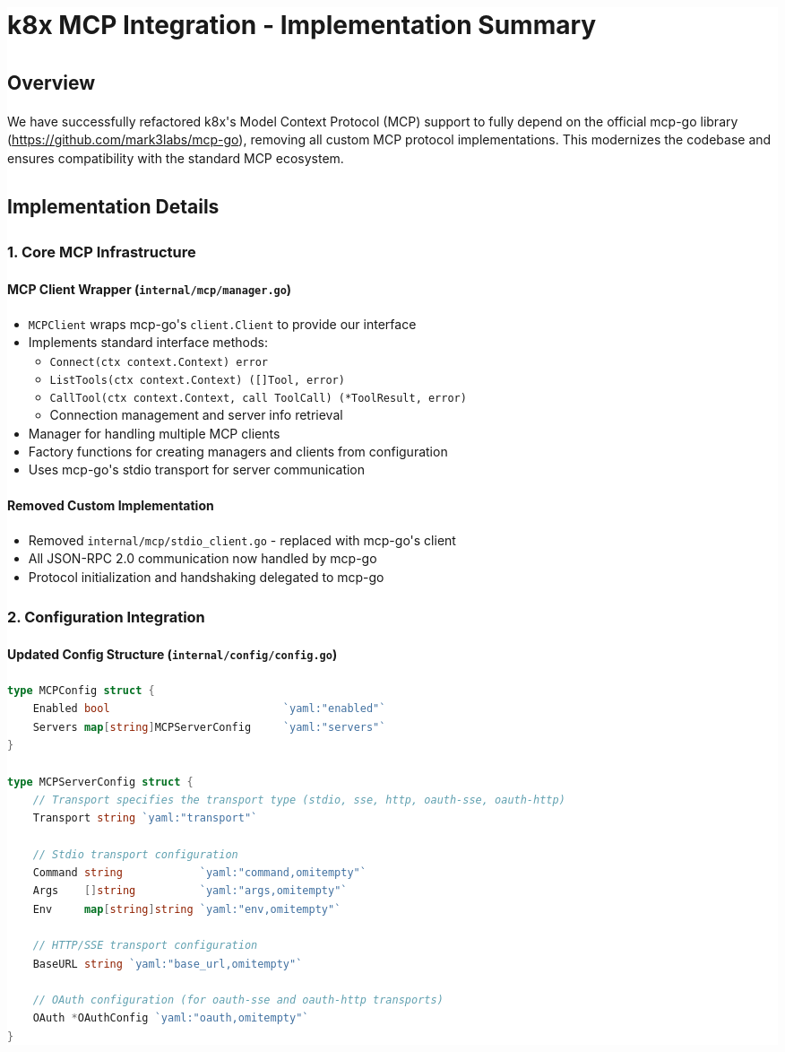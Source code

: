 # k8x MCP Integration - Implementation Summary

## Overview

We have successfully refactored k8x's Model Context Protocol (MCP) support to fully depend on the official mcp-go library (<https://github.com/mark3labs/mcp-go>), removing all custom MCP protocol implementations. This modernizes the codebase and ensures compatibility with the standard MCP ecosystem.

## Implementation Details

### 1. Core MCP Infrastructure

#### MCP Client Wrapper (`internal/mcp/manager.go`)

- `MCPClient` wraps mcp-go's `client.Client` to provide our interface
- Implements standard interface methods:
  - `Connect(ctx context.Context) error`
  - `ListTools(ctx context.Context) ([]Tool, error)`
  - `CallTool(ctx context.Context, call ToolCall) (*ToolResult, error)`
  - Connection management and server info retrieval
- Manager for handling multiple MCP clients
- Factory functions for creating managers and clients from configuration
- Uses mcp-go's stdio transport for server communication

#### Removed Custom Implementation

- Removed `internal/mcp/stdio_client.go` - replaced with mcp-go's client
- All JSON-RPC 2.0 communication now handled by mcp-go
- Protocol initialization and handshaking delegated to mcp-go

### 2. Configuration Integration

#### Updated Config Structure (`internal/config/config.go`)

```go
type MCPConfig struct {
    Enabled bool                           `yaml:"enabled"`
    Servers map[string]MCPServerConfig     `yaml:"servers"`
}

type MCPServerConfig struct {
    // Transport specifies the transport type (stdio, sse, http, oauth-sse, oauth-http)
    Transport string `yaml:"transport"`

    // Stdio transport configuration
    Command string            `yaml:"command,omitempty"`
    Args    []string          `yaml:"args,omitempty"`
    Env     map[string]string `yaml:"env,omitempty"`

    // HTTP/SSE transport configuration
    BaseURL string `yaml:"base_url,omitempty"`

    // OAuth configuration (for oauth-sse and oauth-http transports)
    OAuth *OAuthConfig `yaml:"oauth,omitempty"`
}
```
